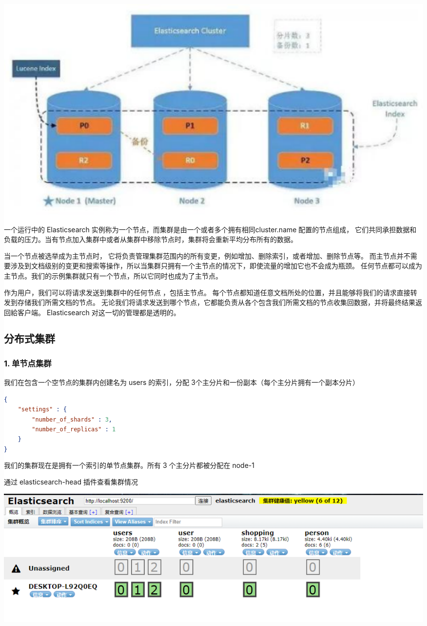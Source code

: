 <img src="./image/4.png" style="zoom:150%;" />

一个运行中的 Elasticsearch 实例称为一个节点，而集群是由一个或者多个拥有相同cluster.name 配置的节点组成， 它们共同承担数据和负载的压力。当有节点加入集群中或者从集群中移除节点时，集群将会重新平均分布所有的数据。

当一个节点被选举成为主节点时， 它将负责管理集群范围内的所有变更，例如增加、删除索引，或者增加、删除节点等。 而主节点并不需要涉及到文档级别的变更和搜索等操作，所以当集群只拥有一个主节点的情况下，即使流量的增加它也不会成为瓶颈。 任何节点都可以成为主节点。我们的示例集群就只有一个节点，所以它同时也成为了主节点。

作为用户，我们可以将请求发送到集群中的任何节点 ，包括主节点。 每个节点都知道任意文档所处的位置，并且能够将我们的请求直接转发到存储我们所需文档的节点。 无论我们将请求发送到哪个节点，它都能负责从各个包含我们所需文档的节点收集回数据，并将最终结果返回給客户端。 Elasticsearch 对这一切的管理都是透明的。

## 分布式集群

### 1. 单节点集群

我们在包含一个空节点的集群内创建名为 users 的索引，分配 3个主分片和一份副本（每个主分片拥有一个副本分片）

```json
{
    "settings" : {
        "number_of_shards" : 3,
        "number_of_replicas" : 1
    }
}
```

我们的集群现在是拥有一个索引的单节点集群。所有 3 个主分片都被分配在 node-1

通过 elasticsearch-head 插件查看集群情况

<img src="./image/5.png" style="zoom:125%;" />
